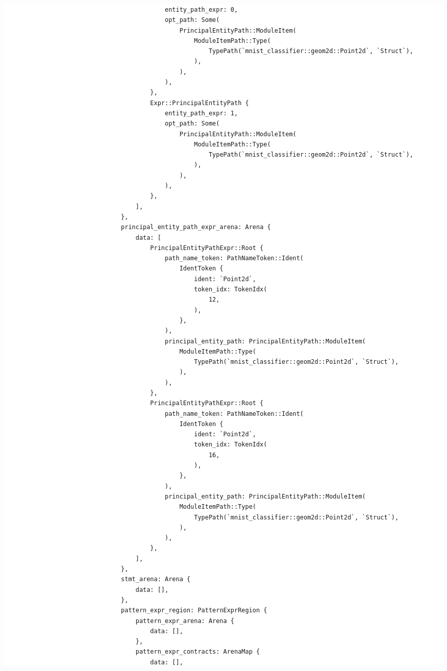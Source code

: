                                                 entity_path_expr: 0,
                                                opt_path: Some(
                                                    PrincipalEntityPath::ModuleItem(
                                                        ModuleItemPath::Type(
                                                            TypePath(`mnist_classifier::geom2d::Point2d`, `Struct`),
                                                        ),
                                                    ),
                                                ),
                                            },
                                            Expr::PrincipalEntityPath {
                                                entity_path_expr: 1,
                                                opt_path: Some(
                                                    PrincipalEntityPath::ModuleItem(
                                                        ModuleItemPath::Type(
                                                            TypePath(`mnist_classifier::geom2d::Point2d`, `Struct`),
                                                        ),
                                                    ),
                                                ),
                                            },
                                        ],
                                    },
                                    principal_entity_path_expr_arena: Arena {
                                        data: [
                                            PrincipalEntityPathExpr::Root {
                                                path_name_token: PathNameToken::Ident(
                                                    IdentToken {
                                                        ident: `Point2d`,
                                                        token_idx: TokenIdx(
                                                            12,
                                                        ),
                                                    },
                                                ),
                                                principal_entity_path: PrincipalEntityPath::ModuleItem(
                                                    ModuleItemPath::Type(
                                                        TypePath(`mnist_classifier::geom2d::Point2d`, `Struct`),
                                                    ),
                                                ),
                                            },
                                            PrincipalEntityPathExpr::Root {
                                                path_name_token: PathNameToken::Ident(
                                                    IdentToken {
                                                        ident: `Point2d`,
                                                        token_idx: TokenIdx(
                                                            16,
                                                        ),
                                                    },
                                                ),
                                                principal_entity_path: PrincipalEntityPath::ModuleItem(
                                                    ModuleItemPath::Type(
                                                        TypePath(`mnist_classifier::geom2d::Point2d`, `Struct`),
                                                    ),
                                                ),
                                            },
                                        ],
                                    },
                                    stmt_arena: Arena {
                                        data: [],
                                    },
                                    pattern_expr_region: PatternExprRegion {
                                        pattern_expr_arena: Arena {
                                            data: [],
                                        },
                                        pattern_expr_contracts: ArenaMap {
                                            data: [],